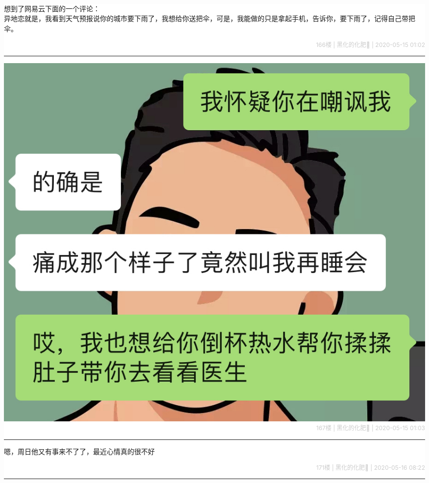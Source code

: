想到了网易云下面的一个评论：  
异地恋就是，我看到天气预报说你的城市要下雨了，我想给你送把伞，可是，我能做的只是拿起手机，告诉你，要下雨了，记得自己带把伞。
<div align="right" style="font-size:12px;color:#CCC;">            166楼 | 黑化的化肥🐼 | 2020-05-15 01:02</div>
<hr />


<div><img src="images/2.jpg" /></div>

<div align="right" style="font-size:12px;color:#CCC;">            167楼 | 黑化的化肥🐼 | 2020-05-15 01:03</div>
<hr />

嗯，周日他又有事来不了了，最近心情真的很不好
<div align="right" style="font-size:12px;color:#CCC;">            171楼 | 黑化的化肥🐼 | 2020-05-16 08:22</div>
<hr />

